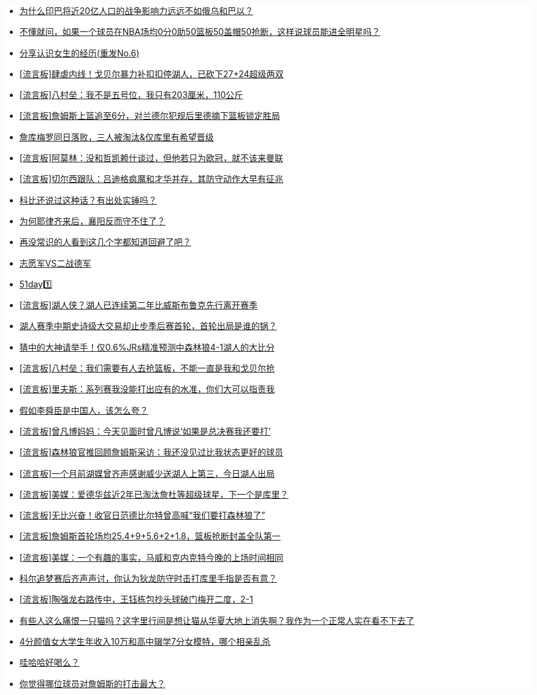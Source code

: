 + [为什么印巴将近20亿人口的战争影响力远远不如俄乌和巴以？](https://bbs.hupu.com/632291645.html)

+ [不懂就问，如果一个球员在NBA场均0分0助50篮板50盖帽50抢断，这样说球员能进全明星吗？](https://bbs.hupu.com/632292208.html)

+ [分享认识女生的经历(重发No.6)](https://bbs.hupu.com/632290879.html)

+ [[流言板]肆虐内线！戈贝尔暴力补扣扣停湖人，已砍下27+24超级两双](https://bbs.hupu.com/632284726.html)

+ [[流言板]八村垒：我不是五号位，我只有203厘米，110公斤](https://bbs.hupu.com/632290994.html)

+ [[流言板]詹姆斯上篮追至6分，对兰德尔犯规后里德摘下篮板锁定胜局](https://bbs.hupu.com/632286595.html)

+ [詹库梅罗同日落败，三人被淘汰&amp;仅库里有希望晋级](https://bbs.hupu.com/632295222.html)

+ [[流言板]阿莫林：没和哲凯赖什谈过，但他若只为欧冠，就不该来曼联](https://bbs.hupu.com/632282664.html)

+ [[流言板]切尔西跟队：吕迪格疯魔和才华并存，其防守动作大早有征兆](https://bbs.hupu.com/632292041.html)

+ [科比还说过这种话？有出处实锤吗？](https://bbs.hupu.com/632292341.html)

+ [为何耶律齐来后，襄阳反而守不住了？](https://bbs.hupu.com/632295238.html)

+ [再没常识的人看到这几个字都知道回避了吧？](https://bbs.hupu.com/632290971.html)

+ [志愿军VS二战德军](https://bbs.hupu.com/632292763.html)

+ [51day1️⃣](https://bbs.hupu.com/632294081.html)

+ [[流言板]湖人侠？湖人已连续第二年比威斯布鲁克先行离开赛季](https://bbs.hupu.com/632291828.html)

+ [湖人赛季中期史诗级大交易却止步季后赛首轮，首轮出局是谁的锅？](https://bbs.hupu.com/632289022.html)

+ [猜中的大神请举手！仅0.6%JRs精准预测中森林狼4-1湖人的大比分](https://bbs.hupu.com/632292829.html)

+ [[流言板]八村垒：我们需要有人去抢篮板，不能一直是我和戈贝尔抢](https://bbs.hupu.com/632290842.html)

+ [[流言板]里夫斯：系列赛我没能打出应有的水准，你们大可以指责我](https://bbs.hupu.com/632289956.html)

+ [假如李舜臣是中国人，该怎么夸？](https://bbs.hupu.com/632292004.html)

+ [[流言板]曾凡博妈妈：今天见面时曾凡博说‘如果是总决赛我还要打’](https://bbs.hupu.com/632292923.html)

+ [[流言板]森林狼官推回顾詹姆斯采访：我还没见过比我状态更好的球员](https://bbs.hupu.com/632292939.html)

+ [[流言板]一个月前湖媒曾齐声感谢威少送湖人上第三，今日湖人出局](https://bbs.hupu.com/632295687.html)

+ [[流言板]美媒：爱德华兹近2年已淘汰詹杜等超级球星，下一个是库里？](https://bbs.hupu.com/632292080.html)

+ [[流言板]无比兴奋！收官日范德比尔特曾高喊“我们要打森林狼了”](https://bbs.hupu.com/632295885.html)

+ [[流言板]詹姆斯首轮场均25.4+9+5.6+2+1.8，篮板抢断封盖全队第一](https://bbs.hupu.com/632295413.html)

+ [[流言板]美媒：一个有趣的事实，马威和克内克特今晚的上场时间相同](https://bbs.hupu.com/632292831.html)

+ [科尔追梦赛后齐声声讨，你认为狄龙防守时击打库里手指是否有意？](https://bbs.hupu.com/632295630.html)

+ [[流言板]陶强龙右路传中，王钰栋包抄头球破门梅开二度，2-1](https://bbs.hupu.com/632297073.html)

+ [有些人这么痛恨一只猫吗？这字里行间是想让猫从华夏大地上消失啊？我作为一个正常人实在看不下去了](https://bbs.hupu.com/632295900.html)

+ [4分颜值女大学生年收入10万和高中辍学7分女模特，哪个相亲乱杀](https://bbs.hupu.com/632295264.html)

+ [哇哈哈好喝么？](https://bbs.hupu.com/632292415.html)

+ [你觉得哪位球员对詹姆斯的打击最大？](https://bbs.hupu.com/632296405.html)
